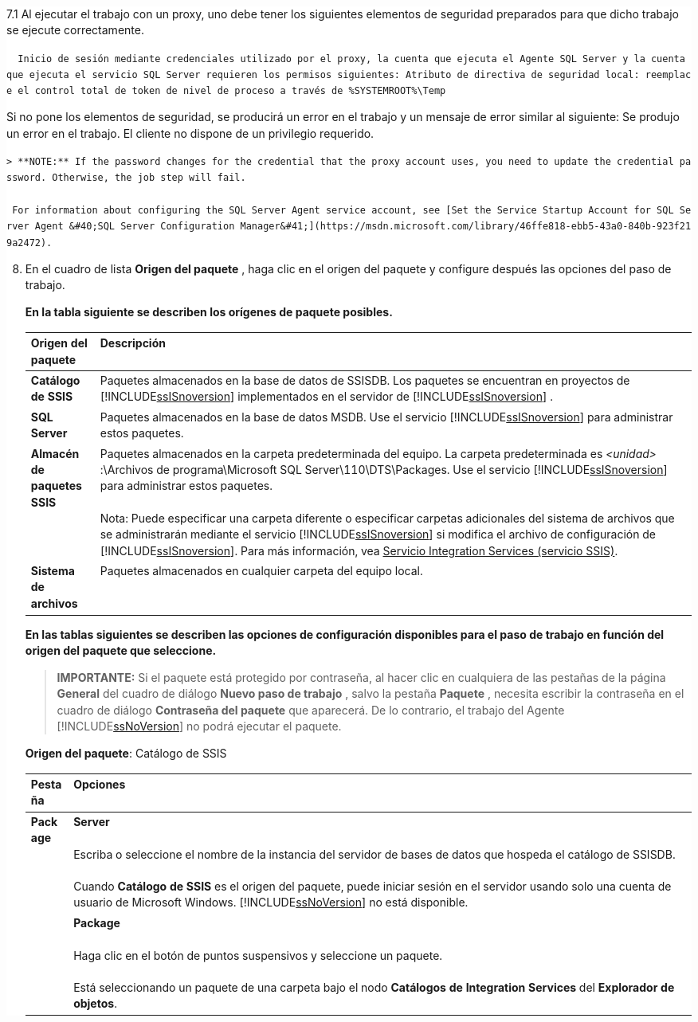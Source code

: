   7.1 Al ejecutar el trabajo con un proxy, uno debe tener los siguientes elementos de seguridad preparados para que dicho trabajo se ejecute correctamente.

      Inicio de sesión mediante credenciales utilizado por el proxy, la cuenta que ejecuta el Agente SQL Server y la cuenta que ejecuta el servicio SQL Server requieren los permisos siguientes: Atributo de directiva de seguridad local: reemplace el control total de token de nivel de proceso a través de %SYSTEMROOT%\Temp 

Si no pone los elementos de seguridad, se producirá un error en el trabajo y un mensaje de error similar al siguiente: Se produjo un error en el trabajo.  El cliente no dispone de un privilegio requerido.
     
  
    > **NOTE:** If the password changes for the credential that the proxy account uses, you need to update the credential password. Otherwise, the job step will fail.  
  
     For information about configuring the SQL Server Agent service account, see [Set the Service Startup Account for SQL Server Agent &#40;SQL Server Configuration Manager&#41;](https://msdn.microsoft.com/library/46ffe818-ebb5-43a0-840b-923f219a2472).  
  
8.  En el cuadro de lista **Origen del paquete** , haga clic en el origen del paquete y configure después las opciones del paso de trabajo.  
  
     **En la tabla siguiente se describen los orígenes de paquete posibles.**  
  
    |Origen del paquete|Descripción|  
    |--------------------|-----------------|  
    |**Catálogo de SSIS**|Paquetes almacenados en la base de datos de SSISDB. Los paquetes se encuentran en proyectos de [!INCLUDE[ssISnoversion](../../includes/ssisnoversion-md.md)] implementados en el servidor de [!INCLUDE[ssISnoversion](../../includes/ssisnoversion-md.md)] .|  
    |**SQL Server**|Paquetes almacenados en la base de datos MSDB. Use el servicio [!INCLUDE[ssISnoversion](../../includes/ssisnoversion-md.md)] para administrar estos paquetes.|  
    |**Almacén de paquetes SSIS**|Paquetes almacenados en la carpeta predeterminada del equipo. La carpeta predeterminada es *\<unidad>* :\Archivos de programa\Microsoft SQL Server\110\DTS\Packages. Use el servicio [!INCLUDE[ssISnoversion](../../includes/ssisnoversion-md.md)] para administrar estos paquetes.<br /><br /> Nota: Puede especificar una carpeta diferente o especificar carpetas adicionales del sistema de archivos que se administrarán mediante el servicio [!INCLUDE[ssISnoversion](../../includes/ssisnoversion-md.md)] si modifica el archivo de configuración de [!INCLUDE[ssISnoversion](../../includes/ssisnoversion-md.md)]. Para más información, vea [Servicio Integration Services &#40;servicio SSIS&#41;](../../integration-services/service/integration-services-service-ssis-service.md).|  
    |**Sistema de archivos**|Paquetes almacenados en cualquier carpeta del equipo local.|  
  
     **En las tablas siguientes se describen las opciones de configuración disponibles para el paso de trabajo en función del origen del paquete que seleccione.**  
  
    > **IMPORTANTE:** Si el paquete está protegido por contraseña, al hacer clic en cualquiera de las pestañas de la página **General** del cuadro de diálogo **Nuevo paso de trabajo** , salvo la pestaña **Paquete** , necesita escribir la contraseña en el cuadro de diálogo **Contraseña del paquete** que aparecerá. De lo contrario, el trabajo del Agente [!INCLUDE[ssNoVersion](../../includes/ssnoversion-md.md)] no podrá ejecutar el paquete.  
  
     **Origen del paquete**: Catálogo de SSIS  
  
    |Pestaña|Opciones|  
    |---------|-------------|  
    |**Package**|**Server**<br /><br /> Escriba o seleccione el nombre de la instancia del servidor de bases de datos que hospeda el catálogo de SSISDB.<br /><br /> Cuando **Catálogo de SSIS** es el origen del paquete, puede iniciar sesión en el servidor usando solo una cuenta de usuario de Microsoft Windows. [!INCLUDE[ssNoVersion](../../includes/ssnoversion-md.md)] no está disponible.|  
    ||**Package**<br /><br /> Haga clic en el botón de puntos suspensivos y seleccione un paquete.<br /><br /> Está seleccionando un paquete de una carpeta bajo el nodo **Catálogos de Integration Services** del **Explorador de objetos**.|  